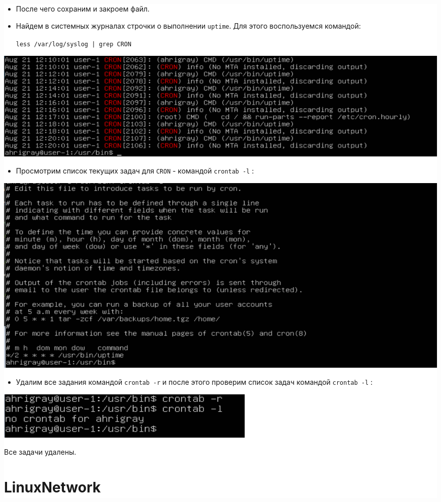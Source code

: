 - После чего сохраним и закроем файл.

- Найдем в системных журналах строчки о выполнении `uptime`. Для этого воспользуемся командой:
    ```
    less /var/log/syslog | grep CRON
    ```
![Example15](materials\example_15\1.png "bash")

- Просмотрим список текущих задач для `CRON` - командой `crontab -l` :

![Example15](materials\example_15\2.png "crontab -l")

- Удалим все задания командой `crontab -r` и после этого проверим список задач командой `crontab -l` :

![Example15](materials\example_15\3.png "crontab -l")

Все задачи удалены.

# LinuxNetwork
